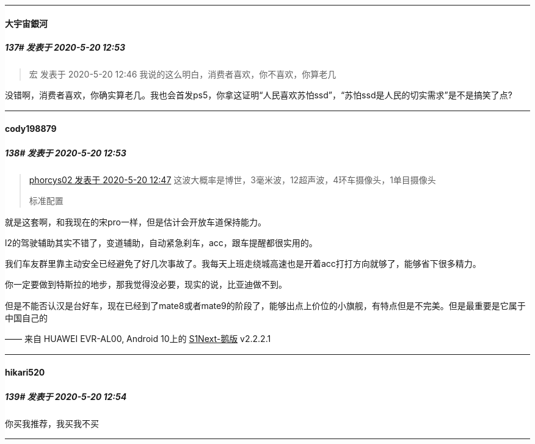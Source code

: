 


*****

####  大宇宙銀河  
##### 137#       发表于 2020-5-20 12:53



<blockquote>宏 发表于 2020-5-20 12:46
我说的这么明白，消费者喜欢，你不喜欢，你算老几</blockquote>
没错啊，消费者喜欢，你确实算老几。我也会首发ps5，你拿这证明“人民喜欢苏怕ssd”，“苏怕ssd是人民的切实需求”是不是搞笑了点?







*****

####  cody198879  
##### 138#       发表于 2020-5-20 12:53



<blockquote><a href="httphttps://bbs.saraba1st.com/2b/forum.php?mod=redirect&amp;goto=findpost&amp;pid=47487743&amp;ptid=1936384" target="_blank">phorcys02 发表于 2020-5-20 12:47</a>
这波大概率是博世，3毫米波，12超声波，4环车摄像头，1单目摄像头

标准配置</blockquote>
就是这套啊，和我现在的宋pro一样，但是估计会开放车道保持能力。

l2的驾驶辅助其实不错了，变道辅助，自动紧急刹车，acc，跟车提醒都很实用的。

我们车友群里靠主动安全已经避免了好几次事故了。我每天上班走绕城高速也是开着acc打打方向就够了，能够省下很多精力。

你一定要做到特斯拉的地步，那我觉得没必要，现实的说，比亚迪做不到。

但是不能否认汉是台好车，现在已经到了mate8或者mate9的阶段了，能够出点上价位的小旗舰，有特点但是不完美。但是最重要是它属于中国自己的

—— 来自 HUAWEI EVR-AL00, Android 10上的 [S1Next-鹅版](https://github.com/ykrank/S1-Next/releases) v2.2.2.1







*****

####  hikari520  
##### 139#       发表于 2020-5-20 12:54




你买我推荐，我买我不买







*****
